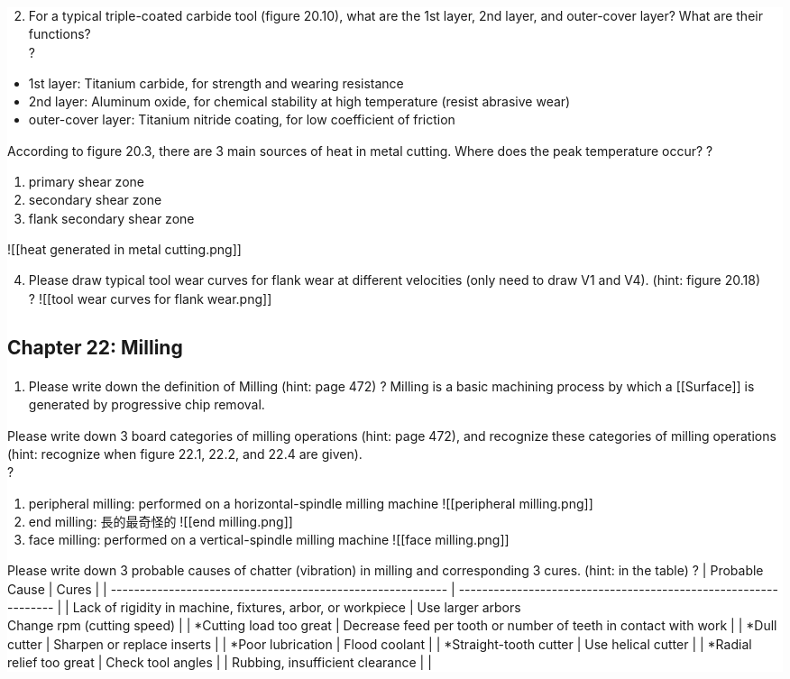 
2. For a typical triple-coated carbide tool (figure 20.10), what are the 1st layer, 2nd layer, and outer-cover layer? What are their functions?   
?
- 1st layer: Titanium carbide, for strength and wearing resistance
- 2nd layer: Aluminum oxide, for chemical stability at high temperature (resist abrasive wear)
- outer-cover layer: Titanium nitride coating, for low coefficient of friction


According to figure 20.3, there are 3 main sources of heat in metal cutting. Where does the peak temperature occur?
?
1. primary shear zone
2. secondary shear zone
3. flank
secondary shear zone


![[heat generated in metal cutting.png]]

4. Please draw typical tool wear curves for flank wear at different velocities (only need to draw V1 and V4). (hint: figure 20.18)  
?
![[tool wear curves for flank wear.png]]


## Chapter 22: Milling

1. Please write down the definition of Milling (hint: page 472)
?
Milling is a basic machining process by which a [[Surface]] is generated by progressive chip removal.


Please write down 3 board categories of milling operations (hint: page 472), and recognize these categories of milling operations (hint: recognize when figure 22.1, 22.2, and 22.4 are given).   
?
1. peripheral milling: performed on a horizontal-spindle milling machine
![[peripheral milling.png]]
2. end milling: 長的最奇怪的
![[end milling.png]]
3. face milling: performed on a vertical-spindle milling machine
![[face milling.png]]


Please write down 3 probable causes of chatter (vibration) in milling and corresponding 3 cures. (hint: in the table)
?
| Probable Cause                                             | Cures                                                           |
| ---------------------------------------------------------- | --------------------------------------------------------------- |
| Lack of rigidity in machine, fixtures, arbor, or workpiece | Use larger arbors <br> Change rpm (cutting speed)               |
| \*Cutting load too great                                   | Decrease feed per tooth or number of teeth in contact with work |
| \*Dull cutter                                              | Sharpen or replace inserts                                      |
| \*Poor lubrication                                         | Flood coolant                                                   |
| \*Straight-tooth cutter                                    | Use helical cutter                                              |
| \*Radial relief too great                                  | Check tool angles                                               |
| Rubbing, insufficient clearance                            |                                                                 |

